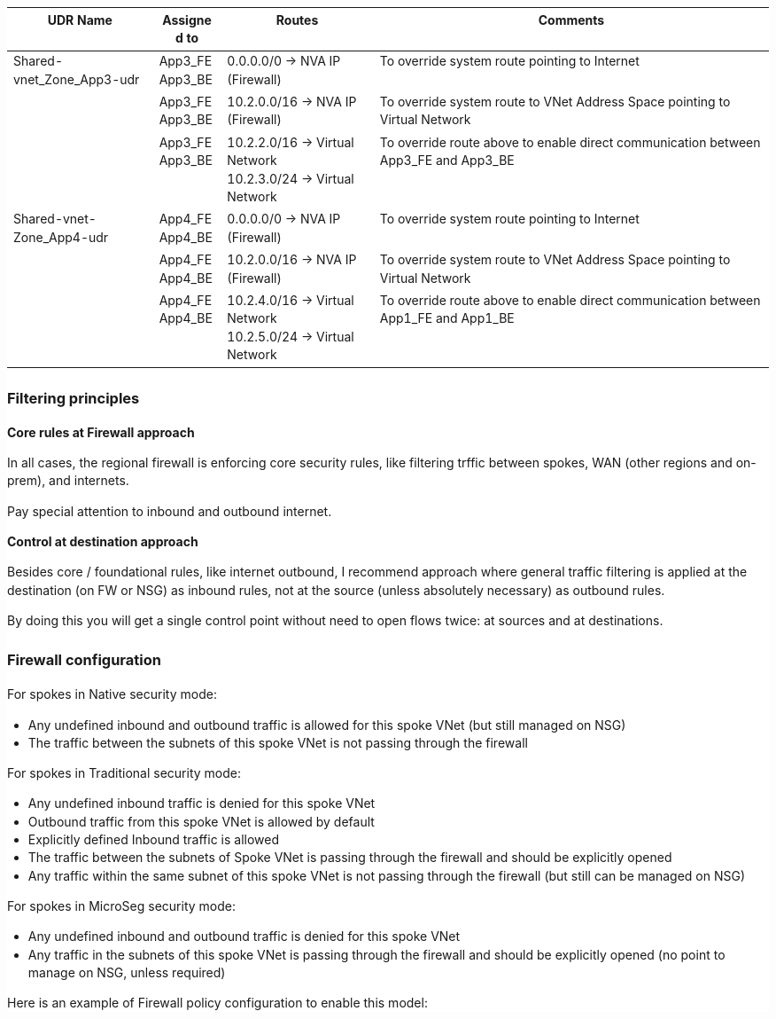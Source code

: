 | UDR Name                  | Assigned to         | Routes                                                         | Comments                                                                            |
| ------------------------- | ------------------- | -------------------------------------------------------------- | ----------------------------------------------------------------------------------- |
| Shared-vnet_Zone_App3-udr | App3_FE <br>App3_BE | 0.0.0.0/0 → NVA IP (Firewall)                                  | To override system route pointing to Internet                                       |
|                           | App3_FE <br>App3_BE | 10.2.0.0/16 → NVA IP (Firewall)                                | To override system route to VNet Address Space pointing to Virtual Network          |
|                           | App3_FE <br>App3_BE | 10.2.2.0/16 → Virtual Network<br>10.2.3.0/24 → Virtual Network | To override route above to enable direct communication between  App3_FE and App3_BE |
| Shared-vnet-Zone_App4-udr | App4_FE <br>App4_BE | 0.0.0.0/0 → NVA IP (Firewall)                                  | To override system route pointing to Internet                                       |
|                           | App4_FE <br>App4_BE | 10.2.0.0/16 → NVA IP (Firewall)                                | To override system route to VNet Address Space pointing to Virtual Network          |
|                           | App4_FE <br>App4_BE | 10.2.4.0/16 → Virtual Network<br>10.2.5.0/24 → Virtual Network | To override route above to enable direct communication between  App1_FE and App1_BE |

### Filtering principles

**Core rules at Firewall approach**

In all cases, the regional firewall is enforcing core security rules, like filtering trffic between spokes, WAN (other regions and on-prem), and internets.

Pay special attention to inbound and outbound internet.

**Control at destination approach**

Besides core / foundational rules, like internet outbound, I recommend approach where general traffic filtering is applied at the destination (on FW or NSG) as inbound rules, not at the source (unless absolutely necessary) as outbound rules.

By doing this you will get a single control point without need to open flows twice: at sources and at destinations.

### Firewall configuration

For spokes in Native security mode:

- Any undefined inbound and outbound traffic is allowed for this spoke VNet (but still managed on NSG)
- The traffic between the subnets of this spoke VNet is not passing through the firewall

For spokes in Traditional security mode:

- Any undefined inbound traffic is denied for this spoke VNet
- Outbound traffic from this spoke VNet is allowed by default
- Explicitly defined Inbound traffic is allowed
- The traffic between the subnets of Spoke VNet is passing through the firewall and should be explicitly opened
- Any traffic within the same subnet of this spoke VNet is not passing through the firewall (but still can be managed on NSG)

For spokes in MicroSeg security mode:

- Any undefined inbound and outbound traffic is denied for this spoke VNet
- Any traffic in the subnets of this spoke VNet is passing through the firewall and should be explicitly opened (no point to manage on NSG, unless required)

Here is an example of Firewall policy configuration to enable this model:
